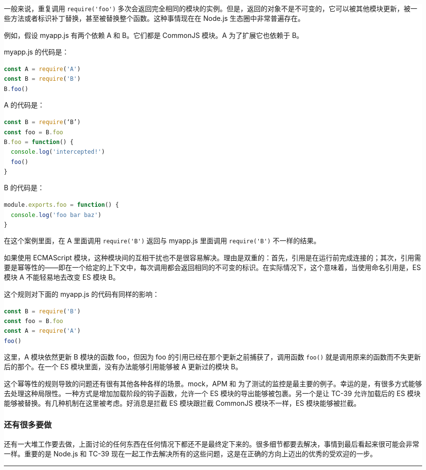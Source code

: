 一般来说，重复调用 `require('foo')` 多次会返回完全相同的模块的实例。但是，返回的对象不是不可变的，它可以被其他模块更新，被一些方法或者标识补丁替换，甚至被替换整个函数。这种事情现在在 Node.js 生态圈中非常普遍存在。

例如，假设 myapp.js 有两个依赖 A 和 B。它们都是 CommonJS 模块。A 为了扩展它也依赖于 B。

myapp.js 的代码是：

```javascript
const A = require('A')
const B = require('B')
B.foo()
```

A 的代码是：

```javascript
const B = require(‘B’)
const foo = B.foo
B.foo = function() {
  console.log('intercepted!')
  foo()
}
```

B 的代码是：

```javascript
module.exports.foo = function() {
  console.log('foo bar baz')
}
```

在这个案例里面，在 A 里面调用 `require('B')` 返回与 myapp.js 里面调用 `require('B')` 不一样的结果。

如果使用 ECMAScript 模块，这种模块间的互相干扰也不是很容易解决。理由是双重的：首先，引用是在运行前完成连接的；其次，引用需要是幂等性的——即在一个给定的上下文中，每次调用都会返回相同的不可变的标识。在实际情况下，这个意味着，当使用命名引用是，ES 模块 A 不能轻易地去改变 ES 模块 B。

这个规则对下面的 myapp.js 的代码有同样的影响：

```javascript
const B = require('B')
const foo = B.foo
const A = require('A')
foo()
```

这里，A 模块依然更新 B 模块的函数 foo，但因为 foo 的引用已经在那个更新之前捕获了，调用函数 `foo()` 就是调用原来的函数而不失更新后的那个。在一个 ES 模块里面，没有办法能够引用能够被 A 更新过的模块 B。

这个幂等性的规则导致的问题还有很有其他各种各样的场景。mock，APM 和 为了测试的监控是最主要的例子。幸运的是，有很多方式能够去处理这种局限性。一种方式是增加加载阶段的钩子函数，允许一个 ES 模块的导出能够被包裹。另一个是让 TC-39 允许加载后的 ES 模块能够被替换。有几种机制在这里被考虑。好消息是拦截 ES 模块跟拦截 CommonJS 模块不一样，ES 模块能够被拦截。

### 还有很多要做

还有一大堆工作要去做，上面讨论的任何东西在任何情况下都还不是最终定下来的。很多细节都要去解决，事情到最后看起来很可能会非常一样。重要的是 Node.js 和 TC-39 现在一起工作去解决所有的这些问题，这是在正确的方向上迈出的优秀的受欢迎的一步。

---
